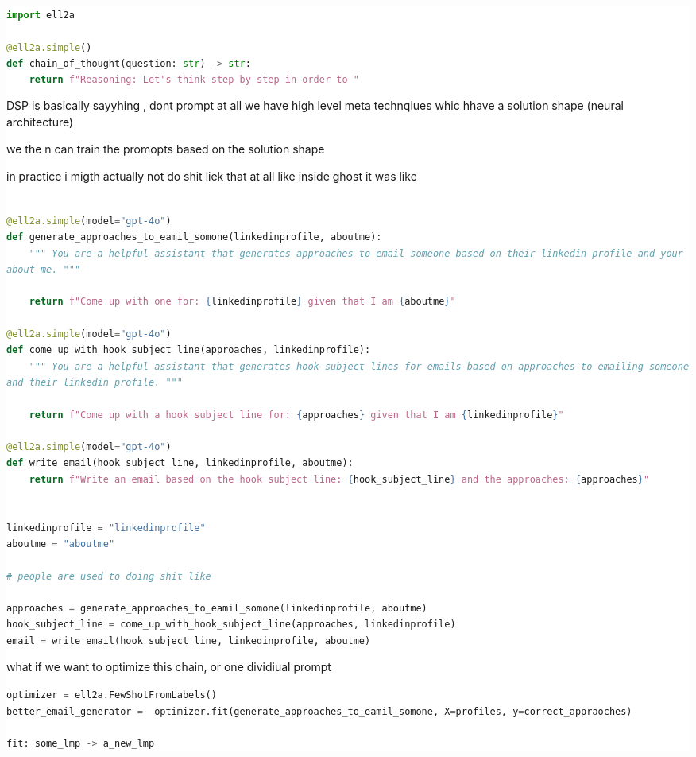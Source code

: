 
```python
import ell2a

@ell2a.simple()
def chain_of_thought(question: str) -> str:
    return f"Reasoning: Let's think step by step in order to "
```

DSP is basically sayyhing , dont prompt at all we have high level meta technqiues whic hhave a solution shape (neural architecture)

we the n can train the promopts based on the solution shape

in practice i migth actually not do shit liek that at all like inside ghost it was like

```python

@ell2a.simple(model="gpt-4o")
def generate_approaches_to_eamil_somone(linkedinprofile, aboutme):
    """ You are a helpful assistant that generates approaches to email someone based on their linkedin profile and your about me. """

    return f"Come up with one for: {linkedinprofile} given that I am {aboutme}" 

@ell2a.simple(model="gpt-4o")
def come_up_with_hook_subject_line(approaches, linkedinprofile):
    """ You are a helpful assistant that generates hook subject lines for emails based on approaches to emailing someone and their linkedin profile. """

    return f"Come up with a hook subject line for: {approaches} given that I am {linkedinprofile}"

@ell2a.simple(model="gpt-4o")
def write_email(hook_subject_line, linkedinprofile, aboutme):
    return f"Write an email based on the hook subject line: {hook_subject_line} and the approaches: {approaches}"


linkedinprofile = "linkedinprofile"
aboutme = "aboutme"

# people are used to doing shit like

approaches = generate_approaches_to_eamil_somone(linkedinprofile, aboutme)
hook_subject_line = come_up_with_hook_subject_line(approaches, linkedinprofile)
email = write_email(hook_subject_line, linkedinprofile, aboutme)
```

what if we want to optimize this chain, or one dividiual prompt

```python
optimizer = ell2a.FewShotFromLabels()
better_email_generator =  optimizer.fit(generate_approaches_to_eamil_somone, X=profiles, y=correct_appraoches)

fit: some_lmp -> a_new_lmp
```

